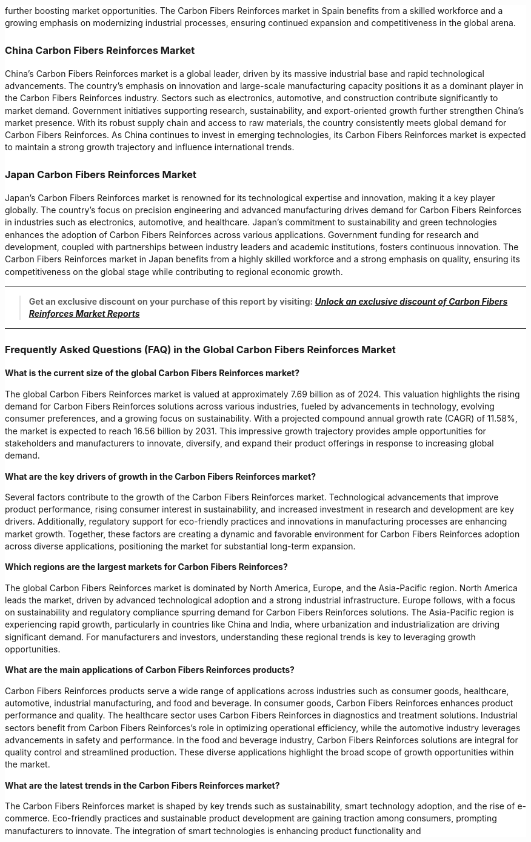 further boosting market opportunities. The Carbon Fibers Reinforces market in Spain benefits from a skilled workforce and a growing emphasis on modernizing industrial processes, ensuring continued expansion and competitiveness in the global arena.</p><h3>China Carbon Fibers Reinforces Market</h3><p>China&rsquo;s Carbon Fibers Reinforces market is a global leader, driven by its massive industrial base and rapid technological advancements. The country&rsquo;s emphasis on innovation and large-scale manufacturing capacity positions it as a dominant player in the Carbon Fibers Reinforces industry. Sectors such as electronics, automotive, and construction contribute significantly to market demand. Government initiatives supporting research, sustainability, and export-oriented growth further strengthen China&rsquo;s market presence. With its robust supply chain and access to raw materials, the country consistently meets global demand for Carbon Fibers Reinforces. As China continues to invest in emerging technologies, its Carbon Fibers Reinforces market is expected to maintain a strong growth trajectory and influence international trends.</p><h3>Japan Carbon Fibers Reinforces Market</h3><p>Japan&rsquo;s Carbon Fibers Reinforces market is renowned for its technological expertise and innovation, making it a key player globally. The country&rsquo;s focus on precision engineering and advanced manufacturing drives demand for Carbon Fibers Reinforces in industries such as electronics, automotive, and healthcare. Japan&rsquo;s commitment to sustainability and green technologies enhances the adoption of Carbon Fibers Reinforces across various applications. Government funding for research and development, coupled with partnerships between industry leaders and academic institutions, fosters continuous innovation. The Carbon Fibers Reinforces market in Japan benefits from a highly skilled workforce and a strong emphasis on quality, ensuring its competitiveness on the global stage while contributing to regional economic growth.</p><hr /><blockquote><p><strong>Get an exclusive discount on your purchase of this report by visiting: <em><a href="://marketresearchpulse.com/ask-for-discount/115765?utm_source=Github&amp;utm_medium=0112">Unlock an exclusive discount of Carbon Fibers Reinforces Market Reports</a></em>&nbsp;</strong></p></blockquote><hr /><h3>Frequently Asked Questions (FAQ) in the Global Carbon Fibers Reinforces Market</h3><p><strong>What is the current size of the global Carbon Fibers Reinforces market?</strong></p><p>The global Carbon Fibers Reinforces market is valued at approximately 7.69 billion as of 2024. This valuation highlights the rising demand for Carbon Fibers Reinforces solutions across various industries, fueled by advancements in technology, evolving consumer preferences, and a growing focus on sustainability. With a projected compound annual growth rate (CAGR) of 11.58%, the market is expected to reach 16.56 billion by 2031. This impressive growth trajectory provides ample opportunities for stakeholders and manufacturers to innovate, diversify, and expand their product offerings in response to increasing global demand.</p><p><strong>What are the key drivers of growth in the Carbon Fibers Reinforces market?</strong></p><p>Several factors contribute to the growth of the Carbon Fibers Reinforces market. Technological advancements that improve product performance, rising consumer interest in sustainability, and increased investment in research and development are key drivers. Additionally, regulatory support for eco-friendly practices and innovations in manufacturing processes are enhancing market growth. Together, these factors are creating a dynamic and favorable environment for Carbon Fibers Reinforces adoption across diverse applications, positioning the market for substantial long-term expansion.</p><p><strong>Which regions are the largest markets for Carbon Fibers Reinforces?</strong></p><p>The global Carbon Fibers Reinforces market is dominated by North America, Europe, and the Asia-Pacific region. North America leads the market, driven by advanced technological adoption and a strong industrial infrastructure. Europe follows, with a focus on sustainability and regulatory compliance spurring demand for Carbon Fibers Reinforces solutions. The Asia-Pacific region is experiencing rapid growth, particularly in countries like China and India, where urbanization and industrialization are driving significant demand. For manufacturers and investors, understanding these regional trends is key to leveraging growth opportunities.</p><p><strong>What are the main applications of Carbon Fibers Reinforces products?</strong></p><p>Carbon Fibers Reinforces products serve a wide range of applications across industries such as consumer goods, healthcare, automotive, industrial manufacturing, and food and beverage. In consumer goods, Carbon Fibers Reinforces enhances product performance and quality. The healthcare sector uses Carbon Fibers Reinforces in diagnostics and treatment solutions. Industrial sectors benefit from Carbon Fibers Reinforces&rsquo;s role in optimizing operational efficiency, while the automotive industry leverages advancements in safety and performance. In the food and beverage industry, Carbon Fibers Reinforces solutions are integral for quality control and streamlined production. These diverse applications highlight the broad scope of growth opportunities within the market.</p><p><strong>What are the latest trends in the Carbon Fibers Reinforces market?</strong></p><p>The Carbon Fibers Reinforces market is shaped by key trends such as sustainability, smart technology adoption, and the rise of e-commerce. Eco-friendly practices and sustainable product development are gaining traction among consumers, prompting manufacturers to innovate. The integration of smart technologies is enhancing product functionality and